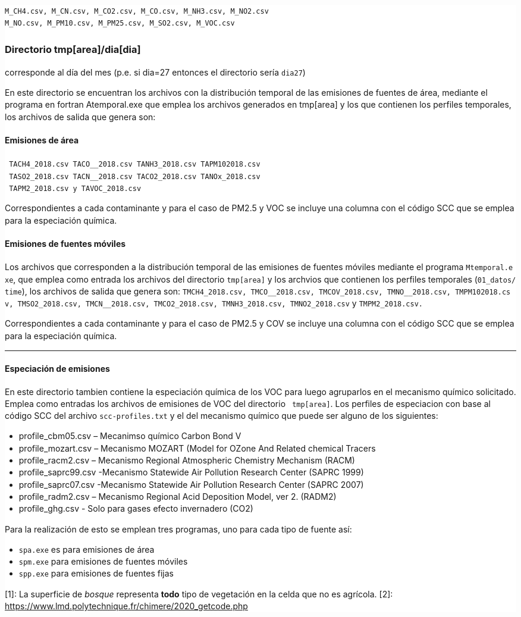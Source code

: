     M_CH4.csv, M_CN.csv, M_CO2.csv, M_CO.csv, M_NH3.csv, M_NO2.csv
    M_NO.csv, M_PM10.csv, M_PM25.csv, M_SO2.csv, M_VOC.csv
    
<a name="tmparea"></a>
### Directorio tmp[area]/dia[dia]
<dia> corresponde al día del mes (p.e. si dia=27  entonces el directorio sería `dia27`)

En este directorio se encuentran los archivos con la distribución temporal de las emisiones de fuentes de área, mediante el programa en fortran Atemporal.exe que emplea los archivos generados en tmp[area] y los que contienen los perfiles temporales, los archivos de salida que genera son:

<a name="arealtime"></a>
#### Emisiones de área

     TACH4_2018.csv TACO__2018.csv TANH3_2018.csv TAPM102018.csv 
     TASO2_2018.csv TACN__2018.csv TACO2_2018.csv TANOx_2018.csv
     TAPM2_2018.csv y TAVOC_2018.csv

Correspondientes a cada contaminante y para el caso de PM2.5 y VOC se incluye una columna con el código SCC que se emplea para la especiación química.

<a name="mobiltime"></a>
#### Emisiones de fuentes móviles
Los archivos que corresponden a la distribución temporal de las emisiones de fuentes móviles mediante el programa `Mtemporal.exe`, que emplea como entrada los archivos del directorio `tmp[area]` y los archvios que contienen los perfiles temporales (`01_datos/time`), los archivos de salida que genera son: 
`TMCH4_2018.csv, TMCO__2018.csv, TMCOV_2018.csv, TMNO__2018.csv, TMPM102018.csv, TMSO2_2018.csv, TMCN__2018.csv, TMCO2_2018.csv, TMNH3_2018.csv, TMNO2_2018.csv` y `TMPM2_2018.csv.`

Correspondientes a cada contaminante y para el caso de PM2.5 y COV se incluye una columna con el código SCC que se emplea para la especiación química.

<a name="especies"></a>
___
#### Especiación de emisiones

En este directorio tambien contiene la especiación química de los VOC para luego agruparlos en el mecanismo químico solicitado. Emplea como entradas los archivos de emisiones de VOC del directorio ` tmp[area]`. Los perfiles de especiacion con base al código SCC del archivo `scc-profiles.txt` y el del mecanismo químico que puede ser alguno de los siguientes:

- profile\_cbm05.csv – Mecanimso químico Carbon Bond V
- profile\_mozart.csv – Mecanismo MOZART (Model for OZone And Related chemical Tracers
- profile\_racm2.csv – Mecanismo Regional Atmospheric Chemistry Mechanism (RACM)
- profile\_saprc99.csv -Mecanismo Statewide Air Pollution Research Center (SAPRC 1999)
- profile\_saprc07.csv -Mecanismo Statewide Air Pollution Research Center (SAPRC 2007)
- profile\_radm2.csv – Mecanismo Regional Acid Deposition Model, ver 2. (RADM2)
- profile\_ghg.csv  -  Solo para gases efecto invernadero (CO2)

Para la realización de esto se emplean tres programas, uno para cada tipo de fuente así:

- `spa.exe` es para emisiones de área
- `spm.exe` para emisiones de fuentes móviles
- `spp.exe` para emisiones de fuentes fijas


[1]: La superficie de _bosque_ representa **todo** tipo de vegetación en la celda que no es agrícola.
[2]: https://www.lmd.polytechnique.fr/chimere/2020_getcode.php  